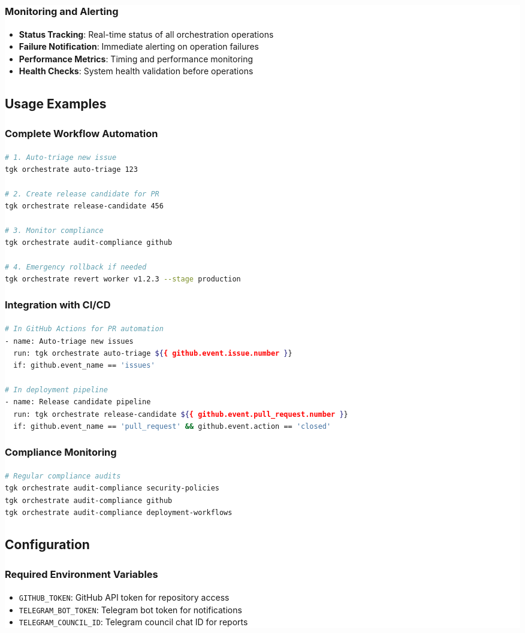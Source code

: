 ### Monitoring and Alerting
- **Status Tracking**: Real-time status of all orchestration operations
- **Failure Notification**: Immediate alerting on operation failures
- **Performance Metrics**: Timing and performance monitoring
- **Health Checks**: System health validation before operations

## Usage Examples

### Complete Workflow Automation

```bash
# 1. Auto-triage new issue
tgk orchestrate auto-triage 123

# 2. Create release candidate for PR
tgk orchestrate release-candidate 456

# 3. Monitor compliance
tgk orchestrate audit-compliance github

# 4. Emergency rollback if needed
tgk orchestrate revert worker v1.2.3 --stage production
```

### Integration with CI/CD

```bash
# In GitHub Actions for PR automation
- name: Auto-triage new issues
  run: tgk orchestrate auto-triage ${{ github.event.issue.number }}
  if: github.event_name == 'issues'

# In deployment pipeline
- name: Release candidate pipeline
  run: tgk orchestrate release-candidate ${{ github.event.pull_request.number }}
  if: github.event_name == 'pull_request' && github.event.action == 'closed'
```

### Compliance Monitoring

```bash
# Regular compliance audits
tgk orchestrate audit-compliance security-policies
tgk orchestrate audit-compliance github
tgk orchestrate audit-compliance deployment-workflows
```

## Configuration

### Required Environment Variables
- `GITHUB_TOKEN`: GitHub API token for repository access
- `TELEGRAM_BOT_TOKEN`: Telegram bot token for notifications
- `TELEGRAM_COUNCIL_ID`: Telegram council chat ID for reports

